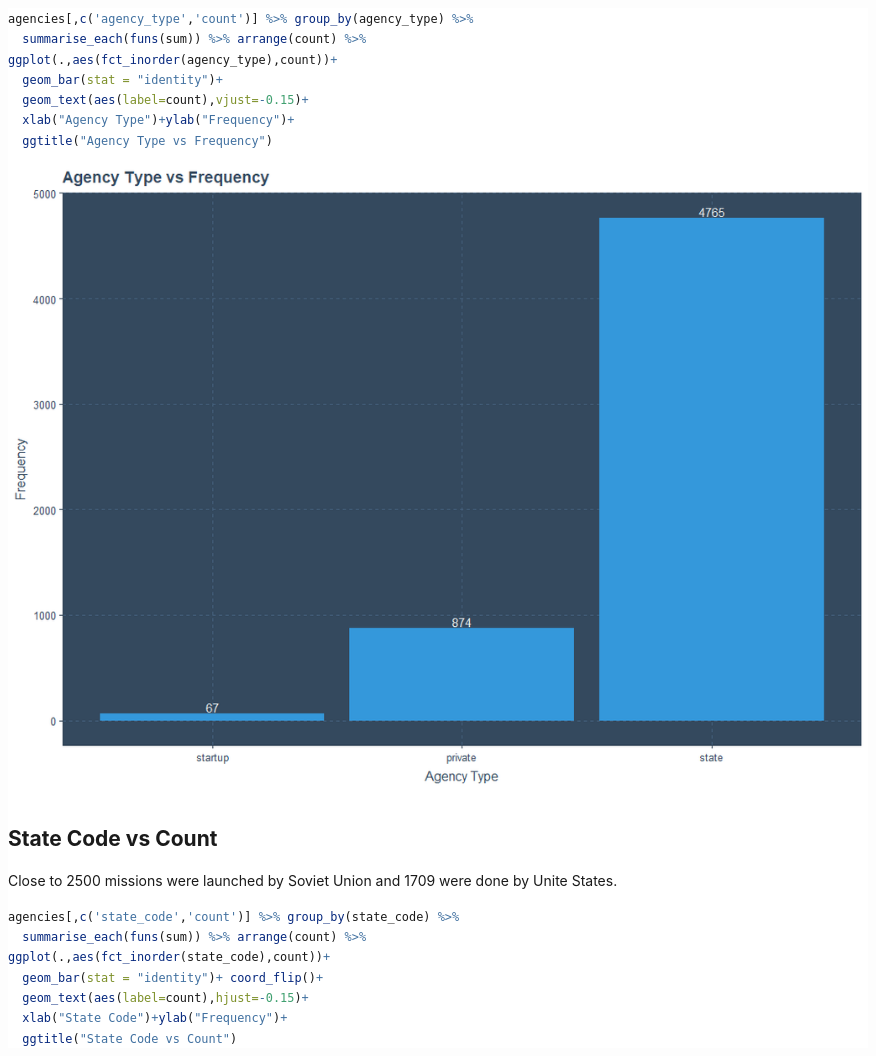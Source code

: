 ``` r
agencies[,c('agency_type','count')] %>% group_by(agency_type) %>% 
  summarise_each(funs(sum)) %>% arrange(count) %>%
ggplot(.,aes(fct_inorder(agency_type),count))+
  geom_bar(stat = "identity")+
  geom_text(aes(label=count),vjust=-0.15)+
  xlab("Agency Type")+ylab("Frequency")+
  ggtitle("Agency Type vs Frequency")  
```

![](Week_3_Space_data_files/figure-markdown_github/Agency%20Type%20vs%20Count-1.png)

State Code vs Count
-------------------

Close to 2500 missions were launched by Soviet Union and 1709 were done by Unite States.

``` r
agencies[,c('state_code','count')] %>% group_by(state_code) %>%
  summarise_each(funs(sum)) %>% arrange(count) %>%
ggplot(.,aes(fct_inorder(state_code),count))+
  geom_bar(stat = "identity")+ coord_flip()+
  geom_text(aes(label=count),hjust=-0.15)+
  xlab("State Code")+ylab("Frequency")+
  ggtitle("State Code vs Count")
```
